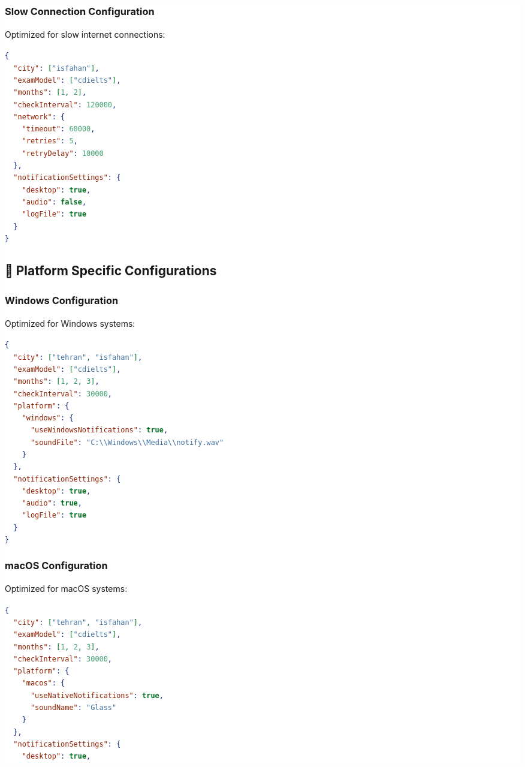 ### Slow Connection Configuration
Optimized for slow internet connections:

```json
{
  "city": ["isfahan"],
  "examModel": ["cdielts"],
  "months": [1, 2],
  "checkInterval": 120000,
  "network": {
    "timeout": 60000,
    "retries": 5,
    "retryDelay": 10000
  },
  "notificationSettings": {
    "desktop": true,
    "audio": false,
    "logFile": true
  }
}
```

## 📱 Platform Specific Configurations

### Windows Configuration
Optimized for Windows systems:

```json
{
  "city": ["tehran", "isfahan"],
  "examModel": ["cdielts"],
  "months": [1, 2, 3],
  "checkInterval": 30000,
  "platform": {
    "windows": {
      "useWindowsNotifications": true,
      "soundFile": "C:\\Windows\\Media\\notify.wav"
    }
  },
  "notificationSettings": {
    "desktop": true,
    "audio": true,
    "logFile": true
  }
}
```

### macOS Configuration
Optimized for macOS systems:

```json
{
  "city": ["tehran", "isfahan"],
  "examModel": ["cdielts"],
  "months": [1, 2, 3],
  "checkInterval": 30000,
  "platform": {
    "macos": {
      "useNativeNotifications": true,
      "soundName": "Glass"
    }
  },
  "notificationSettings": {
    "desktop": true,
```
